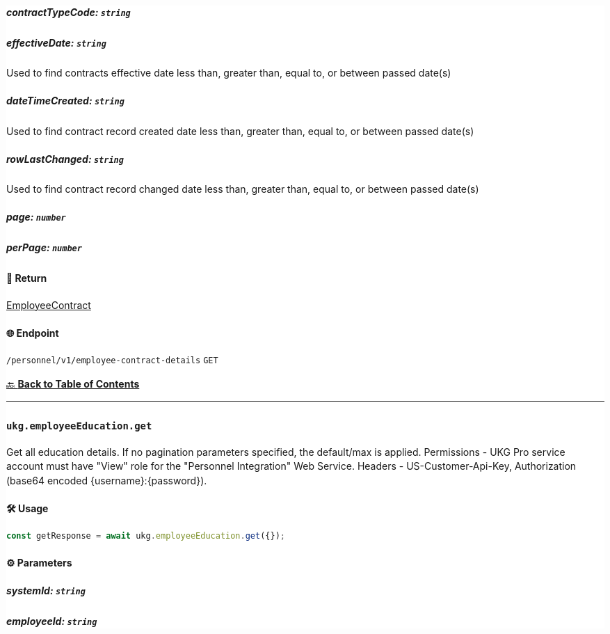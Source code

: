 ##### contractTypeCode: `string`<a id="contracttypecode-string"></a>

##### effectiveDate: `string`<a id="effectivedate-string"></a>

Used to find contracts effective date less than, greater than, equal to, or between passed date(s)

##### dateTimeCreated: `string`<a id="datetimecreated-string"></a>

Used to find contract record created date less than, greater than, equal to, or between passed date(s)

##### rowLastChanged: `string`<a id="rowlastchanged-string"></a>

Used to find contract record changed date less than, greater than, equal to, or between passed date(s)

##### page: `number`<a id="page-number"></a>

##### perPage: `number`<a id="perpage-number"></a>

#### 🔄 Return<a id="🔄-return"></a>

[EmployeeContract](./models/employee-contract.ts)

#### 🌐 Endpoint<a id="🌐-endpoint"></a>

`/personnel/v1/employee-contract-details` `GET`

[🔙 **Back to Table of Contents**](#table-of-contents)

---


### `ukg.employeeEducation.get`<a id="ukgemployeeeducationget"></a>

Get all education details. If no pagination parameters specified, the default/max is applied. Permissions - UKG Pro service account must have "View" role for the "Personnel Integration" Web Service. Headers - US-Customer-Api-Key, Authorization (base64 encoded {username}:{password}).


#### 🛠️ Usage<a id="🛠️-usage"></a>

```typescript
const getResponse = await ukg.employeeEducation.get({});
```

#### ⚙️ Parameters<a id="⚙️-parameters"></a>

##### systemId: `string`<a id="systemid-string"></a>

##### employeeId: `string`<a id="employeeid-string"></a>
